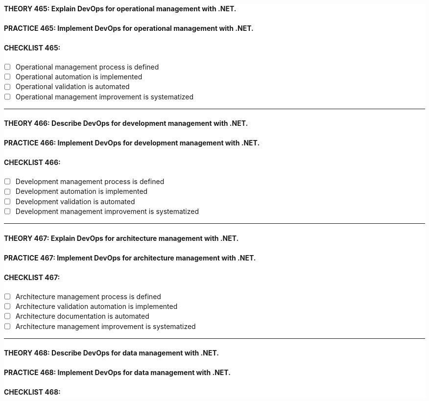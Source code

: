 
#### THEORY 465: Explain DevOps for operational management with .NET.

#### PRACTICE 465: Implement DevOps for operational management with .NET.

#### CHECKLIST 465:

- [ ] Operational management process is defined
- [ ] Operational automation is implemented
- [ ] Operational validation is automated
- [ ] Operational management improvement is systematized

---

#### THEORY 466: Describe DevOps for development management with .NET.

#### PRACTICE 466: Implement DevOps for development management with .NET.

#### CHECKLIST 466:

- [ ] Development management process is defined
- [ ] Development automation is implemented
- [ ] Development validation is automated
- [ ] Development management improvement is systematized

---

#### THEORY 467: Explain DevOps for architecture management with .NET.

#### PRACTICE 467: Implement DevOps for architecture management with .NET.

#### CHECKLIST 467:

- [ ] Architecture management process is defined
- [ ] Architecture validation automation is implemented
- [ ] Architecture documentation is automated
- [ ] Architecture management improvement is systematized

---

#### THEORY 468: Describe DevOps for data management with .NET.

#### PRACTICE 468: Implement DevOps for data management with .NET.

#### CHECKLIST 468:
